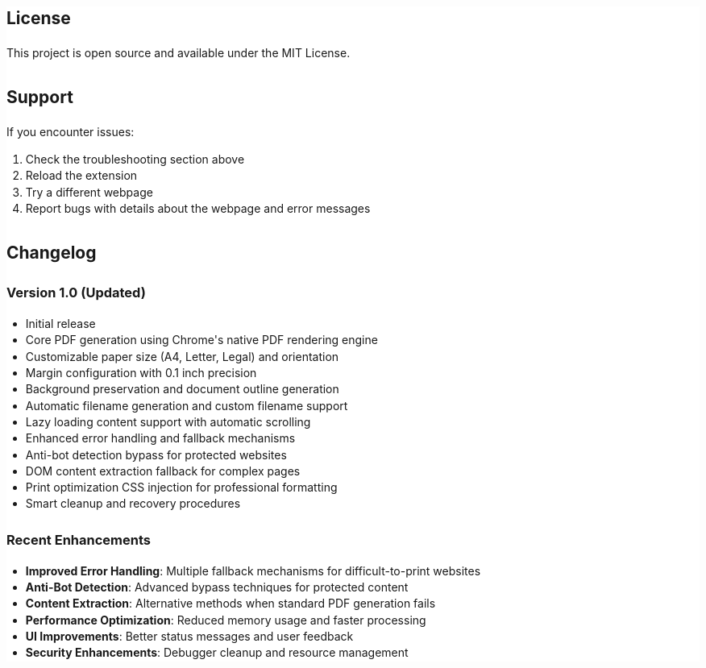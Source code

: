 ## License

This project is open source and available under the MIT License.

## Support

If you encounter issues:
1. Check the troubleshooting section above
2. Reload the extension
3. Try a different webpage
4. Report bugs with details about the webpage and error messages

## Changelog

### Version 1.0 (Updated)
- Initial release
- Core PDF generation using Chrome's native PDF rendering engine
- Customizable paper size (A4, Letter, Legal) and orientation
- Margin configuration with 0.1 inch precision
- Background preservation and document outline generation
- Automatic filename generation and custom filename support
- Lazy loading content support with automatic scrolling
- Enhanced error handling and fallback mechanisms
- Anti-bot detection bypass for protected websites
- DOM content extraction fallback for complex pages
- Print optimization CSS injection for professional formatting
- Smart cleanup and recovery procedures

### Recent Enhancements
- **Improved Error Handling**: Multiple fallback mechanisms for difficult-to-print websites
- **Anti-Bot Detection**: Advanced bypass techniques for protected content
- **Content Extraction**: Alternative methods when standard PDF generation fails
- **Performance Optimization**: Reduced memory usage and faster processing
- **UI Improvements**: Better status messages and user feedback
- **Security Enhancements**: Debugger cleanup and resource management
